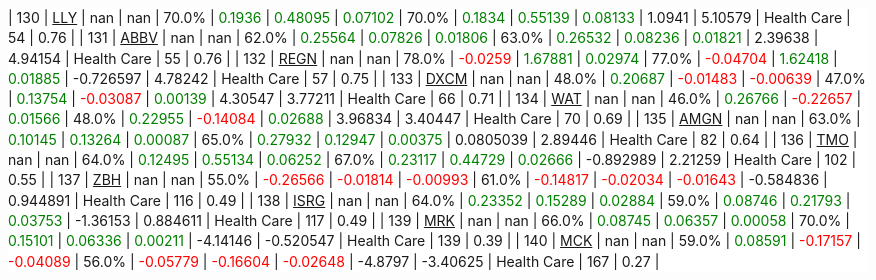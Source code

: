 | 130 | [LLY](https://finance.yahoo.com/quote/LLY/financials)     |                 nan |                     nan | 70.0%                  | <span style="color: green;"> 0.1936 </span>  | <span style="color: green;"> 0.48095 </span> | <span style="color: green;"> 0.07102 </span> | 70.0%                  | <span style="color: green;"> 0.1834 </span>  | <span style="color: green;"> 0.55139 </span> | <span style="color: green;"> 0.08133 </span> |           1.0941     |   5.10579   | Health Care            |     54 |           0.76 |
| 131 | [ABBV](https://finance.yahoo.com/quote/ABBV/financials)   |                 nan |                     nan | 62.0%                  | <span style="color: green;"> 0.25564 </span> | <span style="color: green;"> 0.07826 </span> | <span style="color: green;"> 0.01806 </span> | 63.0%                  | <span style="color: green;"> 0.26532 </span> | <span style="color: green;"> 0.08236 </span> | <span style="color: green;"> 0.01821 </span> |           2.39638    |   4.94154   | Health Care            |     55 |           0.76 |
| 132 | [REGN](https://finance.yahoo.com/quote/REGN/financials)   |                 nan |                     nan | 78.0%                  | <span style="color: red;"> -0.0259 </span>   | <span style="color: green;"> 1.67881 </span> | <span style="color: green;"> 0.02974 </span> | 77.0%                  | <span style="color: red;"> -0.04704 </span>  | <span style="color: green;"> 1.62418 </span> | <span style="color: green;"> 0.01885 </span> |          -0.726597   |   4.78242   | Health Care            |     57 |           0.75 |
| 133 | [DXCM](https://finance.yahoo.com/quote/DXCM/financials)   |                 nan |                     nan | 48.0%                  | <span style="color: green;"> 0.20687 </span> | <span style="color: red;"> -0.01483 </span>  | <span style="color: red;"> -0.00639 </span>  | 47.0%                  | <span style="color: green;"> 0.13754 </span> | <span style="color: red;"> -0.03087 </span>  | <span style="color: green;"> 0.00139 </span> |           4.30547    |   3.77211   | Health Care            |     66 |           0.71 |
| 134 | [WAT](https://finance.yahoo.com/quote/WAT/financials)     |                 nan |                     nan | 46.0%                  | <span style="color: green;"> 0.26766 </span> | <span style="color: red;"> -0.22657 </span>  | <span style="color: green;"> 0.01566 </span> | 48.0%                  | <span style="color: green;"> 0.22955 </span> | <span style="color: red;"> -0.14084 </span>  | <span style="color: green;"> 0.02688 </span> |           3.96834    |   3.40447   | Health Care            |     70 |           0.69 |
| 135 | [AMGN](https://finance.yahoo.com/quote/AMGN/financials)   |                 nan |                     nan | 63.0%                  | <span style="color: green;"> 0.10145 </span> | <span style="color: green;"> 0.13264 </span> | <span style="color: green;"> 0.00087 </span> | 65.0%                  | <span style="color: green;"> 0.27932 </span> | <span style="color: green;"> 0.12947 </span> | <span style="color: green;"> 0.00375 </span> |           0.0805039  |   2.89446   | Health Care            |     82 |           0.64 |
| 136 | [TMO](https://finance.yahoo.com/quote/TMO/financials)     |                 nan |                     nan | 64.0%                  | <span style="color: green;"> 0.12495 </span> | <span style="color: green;"> 0.55134 </span> | <span style="color: green;"> 0.06252 </span> | 67.0%                  | <span style="color: green;"> 0.23117 </span> | <span style="color: green;"> 0.44729 </span> | <span style="color: green;"> 0.02666 </span> |          -0.892989   |   2.21259   | Health Care            |    102 |           0.55 |
| 137 | [ZBH](https://finance.yahoo.com/quote/ZBH/financials)     |                 nan |                     nan | 55.0%                  | <span style="color: red;"> -0.26566 </span>  | <span style="color: red;"> -0.01814 </span>  | <span style="color: red;"> -0.00993 </span>  | 61.0%                  | <span style="color: red;"> -0.14817 </span>  | <span style="color: red;"> -0.02034 </span>  | <span style="color: red;"> -0.01643 </span>  |          -0.584836   |   0.944891  | Health Care            |    116 |           0.49 |
| 138 | [ISRG](https://finance.yahoo.com/quote/ISRG/financials)   |                 nan |                     nan | 64.0%                  | <span style="color: green;"> 0.23352 </span> | <span style="color: green;"> 0.15289 </span> | <span style="color: green;"> 0.02884 </span> | 59.0%                  | <span style="color: green;"> 0.08746 </span> | <span style="color: green;"> 0.21793 </span> | <span style="color: green;"> 0.03753 </span> |          -1.36153    |   0.884611  | Health Care            |    117 |           0.49 |
| 139 | [MRK](https://finance.yahoo.com/quote/MRK/financials)     |                 nan |                     nan | 66.0%                  | <span style="color: green;"> 0.08745 </span> | <span style="color: green;"> 0.06357 </span> | <span style="color: green;"> 0.00058 </span> | 70.0%                  | <span style="color: green;"> 0.15101 </span> | <span style="color: green;"> 0.06336 </span> | <span style="color: green;"> 0.00211 </span> |          -4.14146    |  -0.520547  | Health Care            |    139 |           0.39 |
| 140 | [MCK](https://finance.yahoo.com/quote/MCK/financials)     |                 nan |                     nan | 59.0%                  | <span style="color: green;"> 0.08591 </span> | <span style="color: red;"> -0.17157 </span>  | <span style="color: red;"> -0.04089 </span>  | 56.0%                  | <span style="color: red;"> -0.05779 </span>  | <span style="color: red;"> -0.16604 </span>  | <span style="color: red;"> -0.02648 </span>  |          -4.8797     |  -3.40625   | Health Care            |    167 |           0.27 |